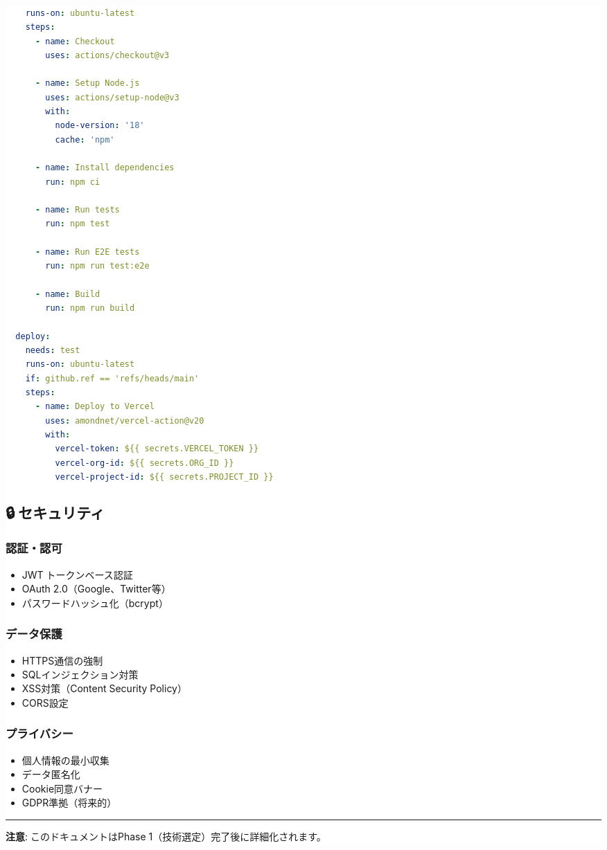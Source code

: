 ```yaml
    runs-on: ubuntu-latest
    steps:
      - name: Checkout
        uses: actions/checkout@v3
      
      - name: Setup Node.js
        uses: actions/setup-node@v3
        with:
          node-version: '18'
          cache: 'npm'
      
      - name: Install dependencies
        run: npm ci
      
      - name: Run tests
        run: npm test
      
      - name: Run E2E tests
        run: npm run test:e2e
      
      - name: Build
        run: npm run build
  
  deploy:
    needs: test
    runs-on: ubuntu-latest
    if: github.ref == 'refs/heads/main'
    steps:
      - name: Deploy to Vercel
        uses: amondnet/vercel-action@v20
        with:
          vercel-token: ${{ secrets.VERCEL_TOKEN }}
          vercel-org-id: ${{ secrets.ORG_ID }}
          vercel-project-id: ${{ secrets.PROJECT_ID }}
```

## 🔒 セキュリティ

### 認証・認可
- JWT トークンベース認証
- OAuth 2.0（Google、Twitter等）
- パスワードハッシュ化（bcrypt）

### データ保護
- HTTPS通信の強制
- SQLインジェクション対策
- XSS対策（Content Security Policy）
- CORS設定

### プライバシー
- 個人情報の最小収集
- データ匿名化
- Cookie同意バナー
- GDPR準拠（将来的）

---

**注意**: このドキュメントはPhase 1（技術選定）完了後に詳細化されます。